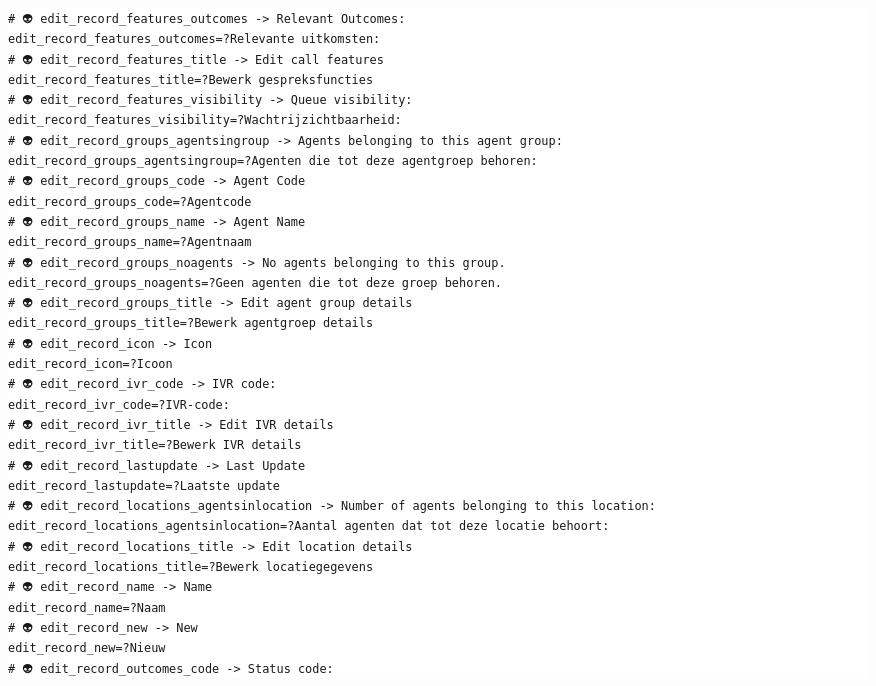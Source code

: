     # 👽 edit_record_features_outcomes -> Relevant Outcomes:
    edit_record_features_outcomes=?Relevante uitkomsten:
    # 👽 edit_record_features_title -> Edit call features
    edit_record_features_title=?Bewerk gespreksfuncties
    # 👽 edit_record_features_visibility -> Queue visibility:
    edit_record_features_visibility=?Wachtrijzichtbaarheid:
    # 👽 edit_record_groups_agentsingroup -> Agents belonging to this agent group:
    edit_record_groups_agentsingroup=?Agenten die tot deze agentgroep behoren:
    # 👽 edit_record_groups_code -> Agent Code
    edit_record_groups_code=?Agentcode
    # 👽 edit_record_groups_name -> Agent Name
    edit_record_groups_name=?Agentnaam
    # 👽 edit_record_groups_noagents -> No agents belonging to this group.
    edit_record_groups_noagents=?Geen agenten die tot deze groep behoren.
    # 👽 edit_record_groups_title -> Edit agent group details
    edit_record_groups_title=?Bewerk agentgroep details
    # 👽 edit_record_icon -> Icon
    edit_record_icon=?Icoon
    # 👽 edit_record_ivr_code -> IVR code:
    edit_record_ivr_code=?IVR-code:
    # 👽 edit_record_ivr_title -> Edit IVR details
    edit_record_ivr_title=?Bewerk IVR details
    # 👽 edit_record_lastupdate -> Last Update
    edit_record_lastupdate=?Laatste update
    # 👽 edit_record_locations_agentsinlocation -> Number of agents belonging to this location:
    edit_record_locations_agentsinlocation=?Aantal agenten dat tot deze locatie behoort:
    # 👽 edit_record_locations_title -> Edit location details
    edit_record_locations_title=?Bewerk locatiegegevens
    # 👽 edit_record_name -> Name
    edit_record_name=?Naam
    # 👽 edit_record_new -> New
    edit_record_new=?Nieuw
    # 👽 edit_record_outcomes_code -> Status code: